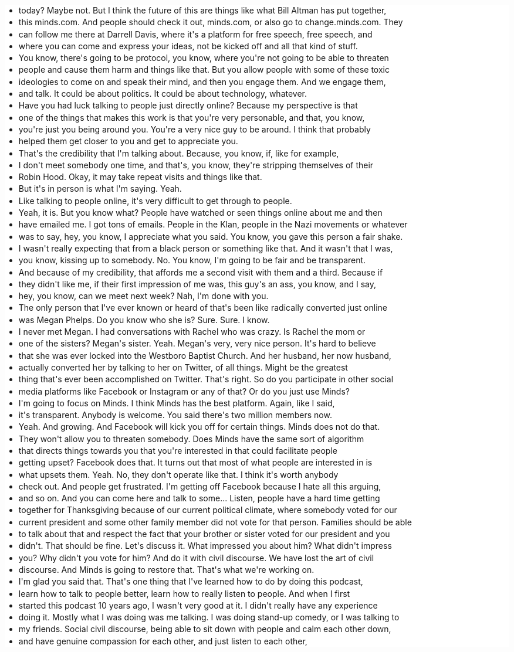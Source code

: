 *  today? Maybe not. But I think the future of this are things like what Bill Altman has put together,
*  this minds.com. And people should check it out, minds.com, or also go to change.minds.com. They
*  can follow me there at Darrell Davis, where it's a platform for free speech, free speech, and
*  where you can come and express your ideas, not be kicked off and all that kind of stuff.
*  You know, there's going to be protocol, you know, where you're not going to be able to threaten
*  people and cause them harm and things like that. But you allow people with some of these toxic
*  ideologies to come on and speak their mind, and then you engage them. And we engage them,
*  and talk. It could be about politics. It could be about technology, whatever.
*  Have you had luck talking to people just directly online? Because my perspective is that
*  one of the things that makes this work is that you're very personable, and that, you know,
*  you're just you being around you. You're a very nice guy to be around. I think that probably
*  helped them get closer to you and get to appreciate you.
*  That's the credibility that I'm talking about. Because, you know, if, like for example,
*  I don't meet somebody one time, and that's, you know, they're stripping themselves of their
*  Robin Hood. Okay, it may take repeat visits and things like that.
*  But it's in person is what I'm saying. Yeah.
*  Like talking to people online, it's very difficult to get through to people.
*  Yeah, it is. But you know what? People have watched or seen things online about me and then
*  have emailed me. I got tons of emails. People in the Klan, people in the Nazi movements or whatever
*  was to say, hey, you know, I appreciate what you said. You know, you gave this person a fair shake.
*  I wasn't really expecting that from a black person or something like that. And it wasn't that I was,
*  you know, kissing up to somebody. No. You know, I'm going to be fair and be transparent.
*  And because of my credibility, that affords me a second visit with them and a third. Because if
*  they didn't like me, if their first impression of me was, this guy's an ass, you know, and I say,
*  hey, you know, can we meet next week? Nah, I'm done with you.
*  The only person that I've ever known or heard of that's been like radically converted just online
*  was Megan Phelps. Do you know who she is? Sure. Sure. I know.
*  I never met Megan. I had conversations with Rachel who was crazy. Is Rachel the mom or
*  one of the sisters? Megan's sister. Yeah. Megan's very, very nice person. It's hard to believe
*  that she was ever locked into the Westboro Baptist Church. And her husband, her now husband,
*  actually converted her by talking to her on Twitter, of all things. Might be the greatest
*  thing that's ever been accomplished on Twitter. That's right. So do you participate in other social
*  media platforms like Facebook or Instagram or any of that? Or do you just use Minds?
*  I'm going to focus on Minds. I think Minds has the best platform. Again, like I said,
*  it's transparent. Anybody is welcome. You said there's two million members now.
*  Yeah. And growing. And Facebook will kick you off for certain things. Minds does not do that.
*  They won't allow you to threaten somebody. Does Minds have the same sort of algorithm
*  that directs things towards you that you're interested in that could facilitate people
*  getting upset? Facebook does that. It turns out that most of what people are interested in is
*  what upsets them. Yeah. No, they don't operate like that. I think it's worth anybody
*  check out. And people get frustrated. I'm getting off Facebook because I hate all this arguing,
*  and so on. And you can come here and talk to some... Listen, people have a hard time getting
*  together for Thanksgiving because of our current political climate, where somebody voted for our
*  current president and some other family member did not vote for that person. Families should be able
*  to talk about that and respect the fact that your brother or sister voted for our president and you
*  didn't. That should be fine. Let's discuss it. What impressed you about him? What didn't impress
*  you? Why didn't you vote for him? And do it with civil discourse. We have lost the art of civil
*  discourse. And Minds is going to restore that. That's what we're working on.
*  I'm glad you said that. That's one thing that I've learned how to do by doing this podcast,
*  learn how to talk to people better, learn how to really listen to people. And when I first
*  started this podcast 10 years ago, I wasn't very good at it. I didn't really have any experience
*  doing it. Mostly what I was doing was me talking. I was doing stand-up comedy, or I was talking to
*  my friends. Social civil discourse, being able to sit down with people and calm each other down,
*  and have genuine compassion for each other, and just listen to each other,